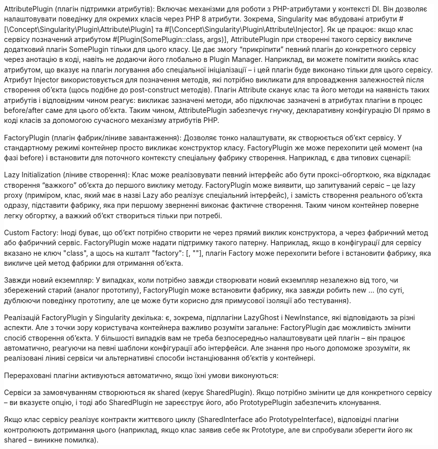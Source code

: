 AttributePlugin (плагін підтримки атрибутів): Включає механізми для роботи з PHP-атрибутами у контексті DI. Він дозволяє налаштовувати поведінку для окремих класів через PHP 8 атрибути. Зокрема, Singularity має вбудовані атрибути #[\Concept\Singularity\Plugin\Attribute\Plugin] та #[\Concept\Singularity\Plugin\Attribute\Injector]. Як це працює: якщо клас сервісу позначений атрибутом #[Plugin(SomePlugin::class, args)], AttributePlugin при створенні такого сервісу викличе додатковий плагін SomePlugin тільки для цього класу. Це дає змогу “прикріпити” певний плагін до конкретного сервісу через анотацію в коді, навіть не додаючи його глобально в Plugin Manager. Наприклад, ви можете помітити якийсь клас атрибутом, що вказує на плагін логування або спеціальної ініціалізації – і цей плагін буде виконано тільки для цього сервісу. Атрибут Injector використовується для позначення методів, які потрібно викликати для впровадження залежностей після створення об’єкта (щось подібне до post-construct методів). Плагін Attribute сканує клас та його методи на наявність таких атрибутів і відповідним чином реагує: викликає зазначені методи, або підключає зазначені в атрибутах плагіни в процес before/after саме для цього об’єкта. Таким чином, AttributePlugin забезпечує гнучку, декларативну конфігурацію DI прямо в коді класів за допомогою сучасного механізму атрибутів PHP.

FactoryPlugin (плагін фабрик/ліниве завантаження): Дозволяє тонко налаштувати, як створюється об’єкт сервісу. У стандартному режимі контейнер просто викликає конструктор класу. FactoryPlugin же може перехопити цей момент (на фазі before) і встановити для поточного контексту спеціальну фабрику створення. Наприклад, є два типових сценарії:

Lazy Initialization (ліниве створення): Клас може реалізовувати певний інтерфейс або бути проксі-обгорткою, яка відкладає створення “важкого” об’єкта до першого виклику методу. FactoryPlugin може виявити, що запитуваний сервіс – це lazy proxy (приміром, клас, який має в назві Lazy або реалізує спеціальний інтерфейс), і замість створення реального об’єкта одразу, підставити фабрику, яка при першому зверненні виконає фактичне створення. Таким чином контейнер поверне легку обгортку, а важкий об’єкт створиться тільки при потребі.

Custom Factory: Іноді буває, що об’єкт потрібно створити не через прямий виклик конструктора, а через фабричний метод або фабричний сервіс. FactoryPlugin може надати підтримку такого патерну. Наприклад, якщо в конфігурації для сервісу вказано не ключ "class", а щось на кшталт "factory": [<FactoryClass>, "<method>"], плагін Factory може перехопити before і встановити фабрику, яка викличе цей метод фабрики для отримання об’єкта.

Завжди новий екземпляр: У випадках, коли потрібно завжди створювати новий екземпляр незалежно від того, чи збережений старий (аналог прототипу), FactoryPlugin може встановити фабрику, яка завжди робить new ... (по суті, дублюючи поведінку прототипу, але це може бути корисно для примусової ізоляції або тестування).

Реалізацій FactoryPlugin у Singularity декілька: є, зокрема, підплагіни LazyGhost і NewInstance, які відповідають за різні аспекти. Але з точки зору користувача контейнера важливо розуміти загальне: FactoryPlugin дає можливість змінити спосіб створення об’єкта. У більшості випадків вам не треба безпосередньо налаштовувати цей плагін – він працює автоматично, реагуючи на певні шаблони конфігурації або інтерфейси. Але знання про нього допоможе зрозуміти, як реалізовані ліниві сервіси чи альтернативні способи інстанціювання об’єктів у контейнері.

Перераховані плагіни активуються автоматично, якщо їхні умови виконуються:

Сервіси за замовчуванням створюються як shared (керує SharedPlugin). Якщо потрібно змінити це для конкретного сервісу – ви вказуєте опцію, і тоді або SharedPlugin не зареєструє його, або PrototypePlugin забезпечить клонування.

Якщо клас сервісу реалізує контракти життєвого циклу (SharedInterface або PrototypeInterface), відповідні плагіни контролюють дотримання цього (наприклад, якщо клас заявив себе як Prototype, але ви спробували зберегти його як shared – виникне помилка).

